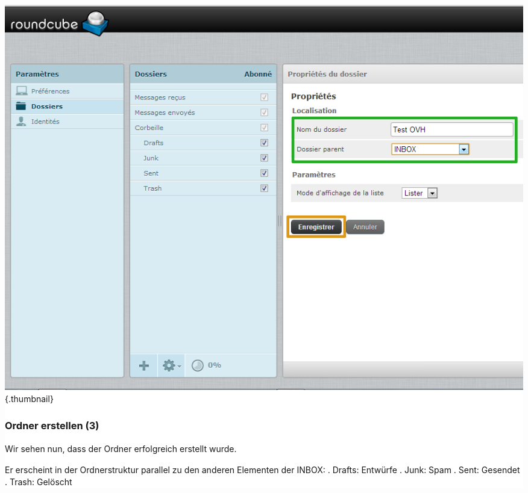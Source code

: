 ![](images/img_1294.jpg){.thumbnail}

### Ordner erstellen (3)

Wir sehen nun, dass der Ordner erfolgreich erstellt wurde.

Er erscheint in der Ordnerstruktur parallel zu den anderen Elementen der INBOX:
. Drafts: Entwürfe
. Junk: Spam
. Sent: Gesendet
. Trash: Gelöscht
